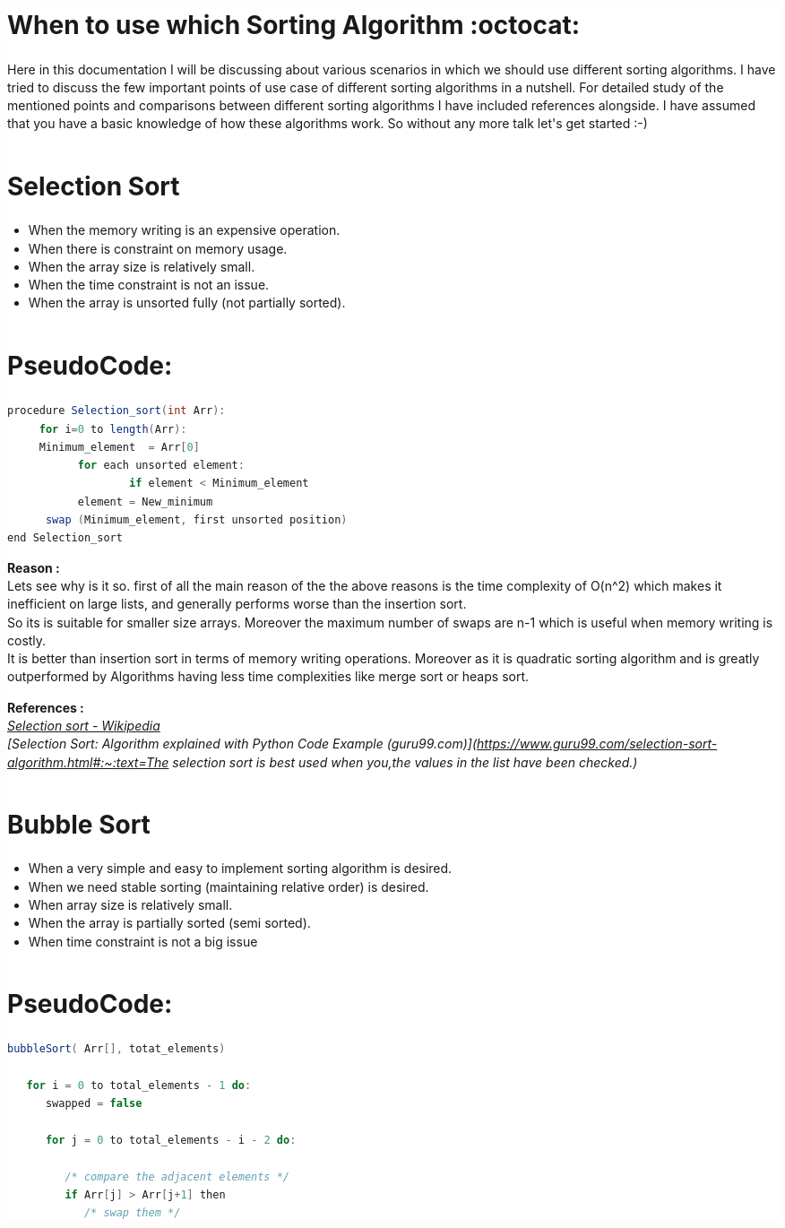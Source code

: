 # When to use which Sorting Algorithm :octocat:
Here in this documentation I will be discussing about various scenarios in which we should use different sorting algorithms. I have tried to discuss the few important points of use case of different sorting algorithms in a nutshell. For detailed study of the mentioned points and comparisons between different sorting algorithms I have included  references alongside. I have assumed that you have a basic knowledge of how these algorithms work.
So without any more talk let's get started :-)

# Selection Sort
- When the memory writing is an expensive operation.
- When there is constraint on memory usage.
- When the array size is relatively small.
- When the time constraint is not an issue.
- When the array is unsorted fully (not partially sorted).
# PseudoCode:
```Java
procedure Selection_sort(int Arr):
     for i=0 to length(Arr):
     Minimum_element  = Arr[0]
           for each unsorted element:
                   if element < Minimum_element
           element = New_minimum
      swap (Minimum_element, first unsorted position)
end Selection_sort
```
**Reason :** <br> Lets see why is it so. first of all the main reason of the the above reasons is the time complexity of O(n^2) which makes it inefficient on large lists, and generally performs worse than the insertion sort.<br> So its is suitable for smaller size arrays.  Moreover the maximum number of swaps are n-1 which is useful when memory writing is costly.<br> It is better than insertion sort in terms of memory writing operations. Moreover as it is quadratic sorting algorithm and is greatly outperformed by Algorithms having less time complexities like merge sort or heaps sort.

**References :** <br>
*[Selection sort - Wikipedia](https://en.wikipedia.org/wiki/Selection_sort#Comparison_to_other_sorting_algorithms)* <br>
*[Selection Sort: Algorithm explained with Python Code Example (guru99.com)](https://www.guru99.com/selection-sort-algorithm.html#:~:text=The selection sort is best used when you,the values in the list have been checked.)*

# Bubble Sort

- When a very simple and easy to implement sorting algorithm is desired.
- When we need stable sorting (maintaining relative order) is desired.
- When array size is relatively small.
- When the array is partially sorted (semi sorted).
- When time constraint is not a big issue
# PseudoCode:
```Java
bubbleSort( Arr[], totat_elements)
   
   for i = 0 to total_elements - 1 do:
      swapped = false
		
      for j = 0 to total_elements - i - 2 do:
      
         /* compare the adjacent elements */   
         if Arr[j] > Arr[j+1] then
            /* swap them */
```
